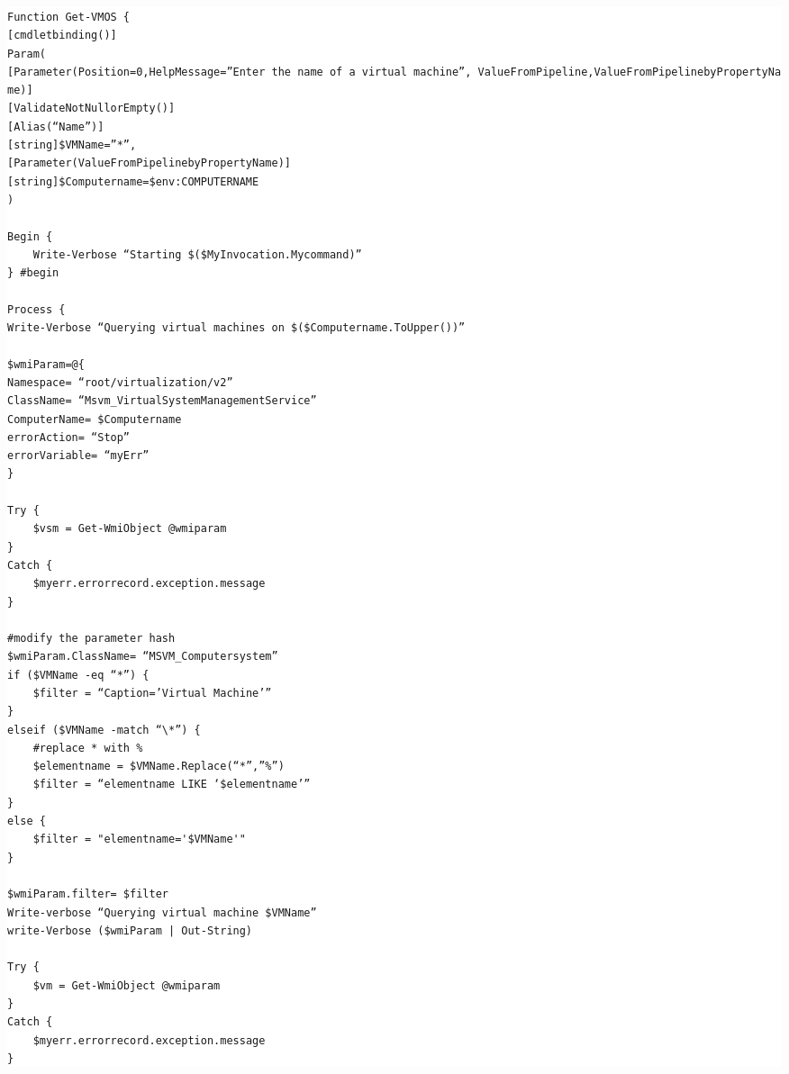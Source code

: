 	Function Get-VMOS {
	[cmdletbinding()] 
	Param( 
	[Parameter(Position=0,HelpMessage=”Enter the name of a virtual machine”, ValueFromPipeline,ValueFromPipelinebyPropertyName)] 
	[ValidateNotNullorEmpty()] 
	[Alias(“Name”)] 
	[string]$VMName=”*”, 
	[Parameter(ValueFromPipelinebyPropertyName)] 
	[string]$Computername=$env:COMPUTERNAME 
	)

	Begin {
		Write-Verbose “Starting $($MyInvocation.Mycommand)” 
	} #begin

	Process {
	Write-Verbose “Querying virtual machines on $($Computername.ToUpper())”

	$wmiParam=@{
	Namespace= “root/virtualization/v2” 
	ClassName= “Msvm_VirtualSystemManagementService” 
	ComputerName= $Computername 
	errorAction= “Stop” 
	errorVariable= “myErr” 
	}

	Try {
		$vsm = Get-WmiObject @wmiparam
	}
	Catch {
	 	$myerr.errorrecord.exception.message
	}
	
	#modify the parameter hash 
	$wmiParam.ClassName= “MSVM_Computersystem” 
	if ($VMName -eq “*”) {
		$filter = “Caption=’Virtual Machine’”
	}
	elseif ($VMName -match “\*”) {
		#replace * with %
		$elementname = $VMName.Replace(“*”,”%”)
	    $filter = “elementname LIKE ‘$elementname’” 
	}
	else {
		$filter = "elementname='$VMName'"
	}

	$wmiParam.filter= $filter 
	Write-verbose “Querying virtual machine $VMName” 
	write-Verbose ($wmiParam | Out-String)

	Try {
		$vm = Get-WmiObject @wmiparam
	}
	Catch {
		$myerr.errorrecord.exception.message 
	}
	